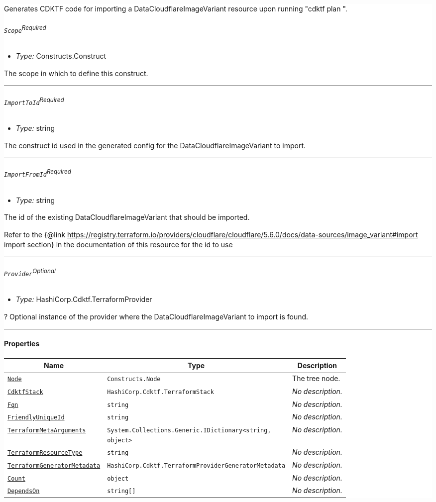 Generates CDKTF code for importing a DataCloudflareImageVariant resource upon running "cdktf plan <stack-name>".

###### `Scope`<sup>Required</sup> <a name="Scope" id="@cdktf/provider-cloudflare.dataCloudflareImageVariant.DataCloudflareImageVariant.generateConfigForImport.parameter.scope"></a>

- *Type:* Constructs.Construct

The scope in which to define this construct.

---

###### `ImportToId`<sup>Required</sup> <a name="ImportToId" id="@cdktf/provider-cloudflare.dataCloudflareImageVariant.DataCloudflareImageVariant.generateConfigForImport.parameter.importToId"></a>

- *Type:* string

The construct id used in the generated config for the DataCloudflareImageVariant to import.

---

###### `ImportFromId`<sup>Required</sup> <a name="ImportFromId" id="@cdktf/provider-cloudflare.dataCloudflareImageVariant.DataCloudflareImageVariant.generateConfigForImport.parameter.importFromId"></a>

- *Type:* string

The id of the existing DataCloudflareImageVariant that should be imported.

Refer to the {@link https://registry.terraform.io/providers/cloudflare/cloudflare/5.6.0/docs/data-sources/image_variant#import import section} in the documentation of this resource for the id to use

---

###### `Provider`<sup>Optional</sup> <a name="Provider" id="@cdktf/provider-cloudflare.dataCloudflareImageVariant.DataCloudflareImageVariant.generateConfigForImport.parameter.provider"></a>

- *Type:* HashiCorp.Cdktf.TerraformProvider

? Optional instance of the provider where the DataCloudflareImageVariant to import is found.

---

#### Properties <a name="Properties" id="Properties"></a>

| **Name** | **Type** | **Description** |
| --- | --- | --- |
| <code><a href="#@cdktf/provider-cloudflare.dataCloudflareImageVariant.DataCloudflareImageVariant.property.node">Node</a></code> | <code>Constructs.Node</code> | The tree node. |
| <code><a href="#@cdktf/provider-cloudflare.dataCloudflareImageVariant.DataCloudflareImageVariant.property.cdktfStack">CdktfStack</a></code> | <code>HashiCorp.Cdktf.TerraformStack</code> | *No description.* |
| <code><a href="#@cdktf/provider-cloudflare.dataCloudflareImageVariant.DataCloudflareImageVariant.property.fqn">Fqn</a></code> | <code>string</code> | *No description.* |
| <code><a href="#@cdktf/provider-cloudflare.dataCloudflareImageVariant.DataCloudflareImageVariant.property.friendlyUniqueId">FriendlyUniqueId</a></code> | <code>string</code> | *No description.* |
| <code><a href="#@cdktf/provider-cloudflare.dataCloudflareImageVariant.DataCloudflareImageVariant.property.terraformMetaArguments">TerraformMetaArguments</a></code> | <code>System.Collections.Generic.IDictionary<string, object></code> | *No description.* |
| <code><a href="#@cdktf/provider-cloudflare.dataCloudflareImageVariant.DataCloudflareImageVariant.property.terraformResourceType">TerraformResourceType</a></code> | <code>string</code> | *No description.* |
| <code><a href="#@cdktf/provider-cloudflare.dataCloudflareImageVariant.DataCloudflareImageVariant.property.terraformGeneratorMetadata">TerraformGeneratorMetadata</a></code> | <code>HashiCorp.Cdktf.TerraformProviderGeneratorMetadata</code> | *No description.* |
| <code><a href="#@cdktf/provider-cloudflare.dataCloudflareImageVariant.DataCloudflareImageVariant.property.count">Count</a></code> | <code>object</code> | *No description.* |
| <code><a href="#@cdktf/provider-cloudflare.dataCloudflareImageVariant.DataCloudflareImageVariant.property.dependsOn">DependsOn</a></code> | <code>string[]</code> | *No description.* |